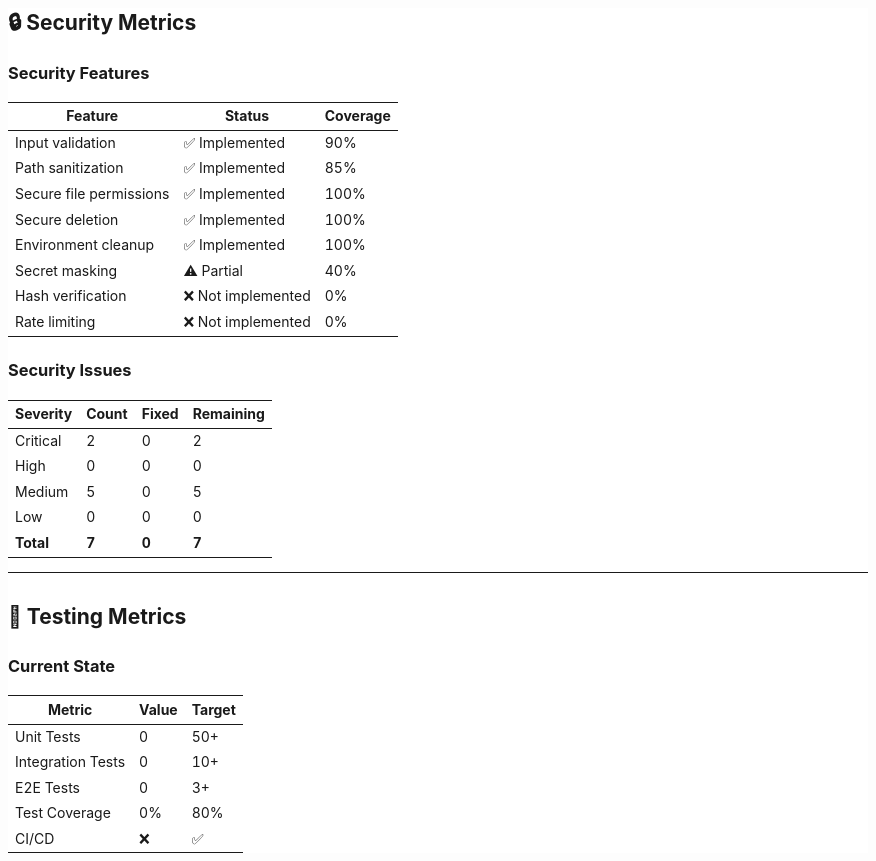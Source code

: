 
## 🔒 Security Metrics

### Security Features

| Feature | Status | Coverage |
|---------|--------|----------|
| Input validation | ✅ Implemented | 90% |
| Path sanitization | ✅ Implemented | 85% |
| Secure file permissions | ✅ Implemented | 100% |
| Secure deletion | ✅ Implemented | 100% |
| Environment cleanup | ✅ Implemented | 100% |
| Secret masking | ⚠️ Partial | 40% |
| Hash verification | ❌ Not implemented | 0% |
| Rate limiting | ❌ Not implemented | 0% |

### Security Issues

| Severity | Count | Fixed | Remaining |
|----------|-------|-------|-----------|
| Critical | 2 | 0 | 2 |
| High | 0 | 0 | 0 |
| Medium | 5 | 0 | 5 |
| Low | 0 | 0 | 0 |
| **Total** | **7** | **0** | **7** |

---

## 🧪 Testing Metrics

### Current State

| Metric | Value | Target |
|--------|-------|--------|
| Unit Tests | 0 | 50+ |
| Integration Tests | 0 | 10+ |
| E2E Tests | 0 | 3+ |
| Test Coverage | 0% | 80% |
| CI/CD | ❌ | ✅ |
